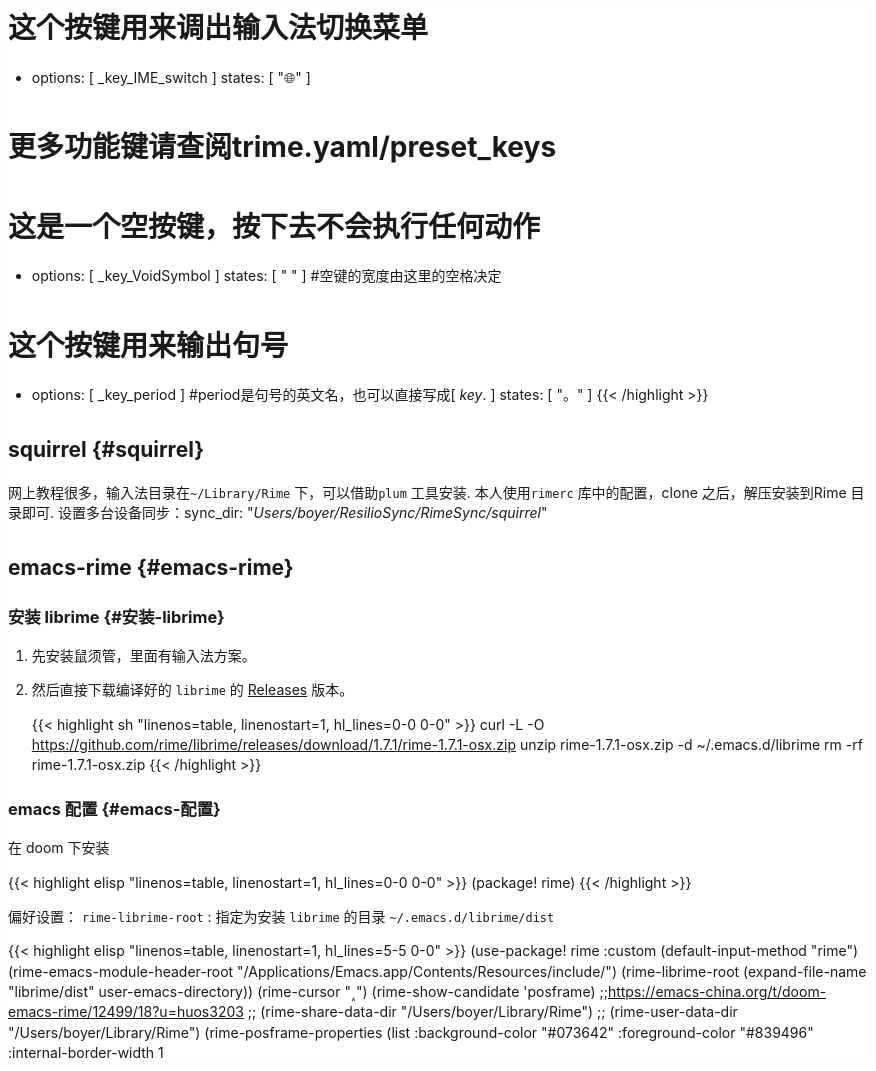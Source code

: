   # 这个按键用来调出输入法切换菜单
  - options: [ _key_IME_switch ]
    states: [ "🌐" ]
  # 更多功能键请查阅trime.yaml/preset_keys

  # 这是一个空按键，按下去不会执行任何动作
  - options: [ _key_VoidSymbol ]
    states: [ "    " ] #空键的宽度由这里的空格决定

  # 这个按键用来输出句号
  - options: [ _key_period ] #period是句号的英文名，也可以直接写成[ _key_. ]
    states: [ "。" ]
{{< /highlight >}}


## squirrel {#squirrel}

网上教程很多，输入法目录在`~/Library/Rime` 下，可以借助`plum` 工具安装. 本人使用`rimerc` 库中的配置，clone 之后，解压安装到Rime 目录即可. 设置多台设备同步：sync\_dir: "_Users/boyer/ResilioSync/RimeSync/squirrel_"  


## emacs-rime {#emacs-rime}


### 安装 librime {#安装-librime}

1.  先安装鼠须管，里面有输入法方案。
2.  然后直接下载编译好的 `librime` 的 [Releases](https://github.com/rime/librime/releases/) 版本。  
    
    {{< highlight sh "linenos=table, linenostart=1, hl_lines=0-0 0-0" >}}
       curl -L -O https://github.com/rime/librime/releases/download/1.7.1/rime-1.7.1-osx.zip
       unzip rime-1.7.1-osx.zip -d ~/.emacs.d/librime
       rm -rf rime-1.7.1-osx.zip
    {{< /highlight >}}


### emacs 配置 {#emacs-配置}

在 doom 下安装  

{{< highlight elisp "linenos=table, linenostart=1, hl_lines=0-0 0-0" >}}
(package! rime)
{{< /highlight >}}

偏好设置： `rime-librime-root` : 指定为安装 `librime` 的目录 `~/.emacs.d/librime/dist`  

{{< highlight elisp "linenos=table, linenostart=1, hl_lines=5-5 0-0" >}}
(use-package! rime
  :custom
  (default-input-method "rime")
  (rime-emacs-module-header-root "/Applications/Emacs.app/Contents/Resources/include/")
  (rime-librime-root (expand-file-name "librime/dist" user-emacs-directory))
  (rime-cursor "˰")
  (rime-show-candidate 'posframe)
  ;;https://emacs-china.org/t/doom-emacs-rime/12499/18?u=huos3203
;;  (rime-share-data-dir "/Users/boyer/Library/Rime")
;;  (rime-user-data-dir "/Users/boyer/Library/Rime")
  (rime-posframe-properties
   (list :background-color "#073642"
         :foreground-color "#839496"
         :internal-border-width 1